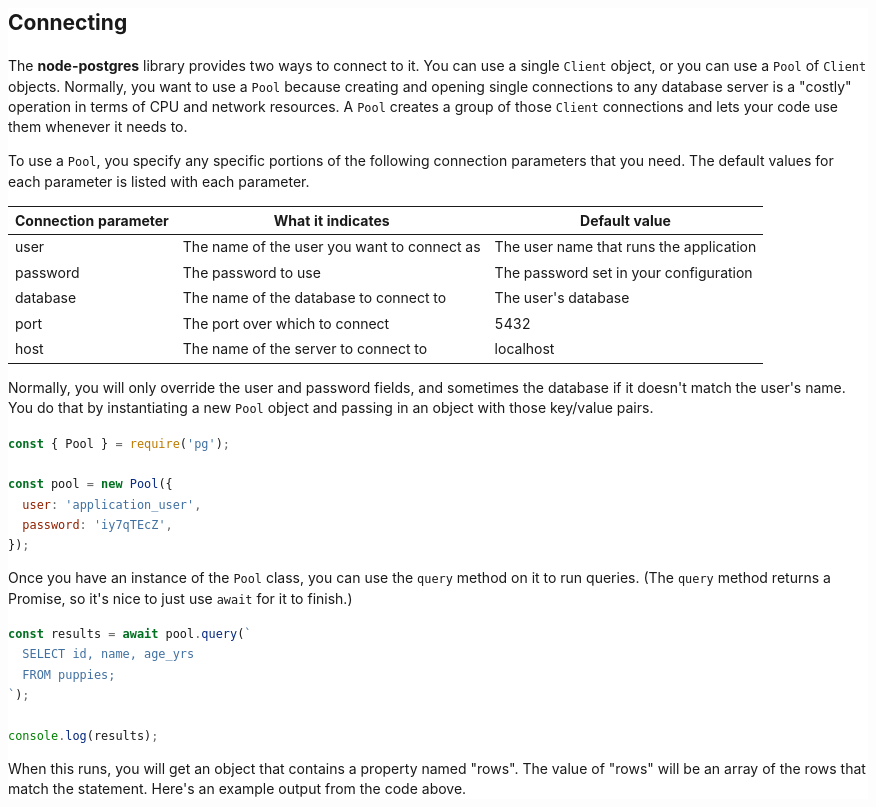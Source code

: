 ## Connecting

The **node-postgres** library provides two ways to connect to it. You can use a
single `Client` object, or you can use a `Pool` of `Client` objects. Normally,
you want to use a `Pool` because creating and opening single connections to any
database server is a "costly" operation in terms of CPU and network resources.
A `Pool` creates a group of those `Client` connections and lets your code use
them whenever it needs to.

To use a `Pool`, you specify any specific portions of the following connection
parameters that you need. The default values for each parameter is listed with
each parameter.

| Connection parameter | What it indicates                           | Default value                           |
| -------------------- | ------------------------------------------- | --------------------------------------- |
| user                 | The name of the user you want to connect as | The user name that runs the application |
| password             | The password to use                         | The password set in your configuration  |
| database             | The name of the database to connect to      | The user's database                     |
| port                 | The port over which to connect              | 5432                                    |
| host                 | The name of the server to connect to        | localhost                               |

Normally, you will only override the user and password fields, and sometimes the
database if it doesn't match the user's name. You do that by instantiating a
new `Pool` object and passing in an object with those key/value pairs.

```js
const { Pool } = require('pg');

const pool = new Pool({
  user: 'application_user',
  password: 'iy7qTEcZ',
});
```

Once you have an instance of the `Pool` class, you can use the `query` method on
it to run queries. (The `query` method returns a Promise, so it's nice to just
use `await` for it to finish.)

```js
const results = await pool.query(`
  SELECT id, name, age_yrs
  FROM puppies;
`);

console.log(results);
```

When this runs, you will get an object that contains a property named "rows".
The value of "rows" will be an array of the rows that match the statement.
Here's an example output from the code above.

